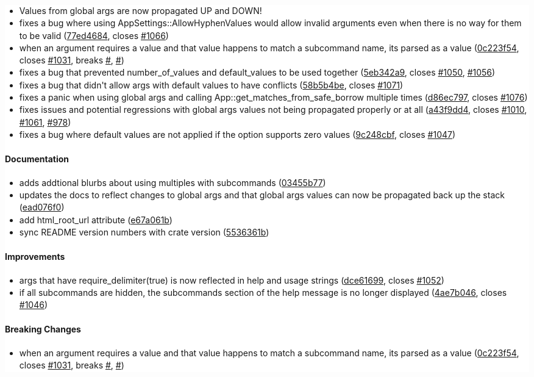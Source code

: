 *   Values from global args are now propagated UP and DOWN!
*   fixes a bug where using AppSettings::AllowHyphenValues would allow invalid arguments even when there is no way for them to be valid ([77ed4684](https://github.com/kbknapp/clap-rs/commit/77ed46841fc0263d7aa32fcc5cc49ef703b37c04), closes [#1066](https://github.com/kbknapp/clap-rs/issues/1066))
*   when an argument requires a value and that value happens to match a subcommand name, its parsed as a value ([0c223f54](https://github.com/kbknapp/clap-rs/commit/0c223f54ed46da406bc8b43a5806e0b227863b31), closes [#1031](https://github.com/kbknapp/clap-rs/issues/1031), breaks [#](https://github.com/kbknapp/clap-rs/issues/), [#](https://github.com/kbknapp/clap-rs/issues/))
*   fixes a bug that prevented number_of_values and default_values to be used together ([5eb342a9](https://github.com/kbknapp/clap-rs/commit/5eb342a99dde07b0f011048efde3e283bc1110fc), closes [#1050](https://github.com/kbknapp/clap-rs/issues/1050), [#1056](https://github.com/kbknapp/clap-rs/issues/1056))
*   fixes a bug that didn't allow args with default values to have conflicts ([58b5b4be](https://github.com/kbknapp/clap-rs/commit/58b5b4be315280888d50d9b15119b91a9028f050), closes [#1071](https://github.com/kbknapp/clap-rs/issues/1071))
*   fixes a panic when using global args and calling App::get_matches_from_safe_borrow multiple times ([d86ec797](https://github.com/kbknapp/clap-rs/commit/d86ec79742c77eb3f663fb30e225954515cf25bb), closes [#1076](https://github.com/kbknapp/clap-rs/issues/1076))
*   fixes issues and potential regressions with global args values not being propagated properly or at all ([a43f9dd4](https://github.com/kbknapp/clap-rs/commit/a43f9dd4aaf1864dd14a3c28dec89ccdd70c61e5), closes [#1010](https://github.com/kbknapp/clap-rs/issues/1010), [#1061](https://github.com/kbknapp/clap-rs/issues/1061), [#978](https://github.com/kbknapp/clap-rs/issues/978))
*   fixes a bug where default values are not applied if the option supports zero values ([9c248cbf](https://github.com/kbknapp/clap-rs/commit/9c248cbf7d8a825119bc387c23e9a1d1989682b0), closes [#1047](https://github.com/kbknapp/clap-rs/issues/1047))

#### Documentation

*   adds addtional blurbs about using multiples with subcommands ([03455b77](https://github.com/kbknapp/clap-rs/commit/03455b7751a757e7b2f6ffaf2d16168539c99661))
*   updates the docs to reflect changes to global args and that global args values can now be propagated back up the stack ([ead076f0](https://github.com/kbknapp/clap-rs/commit/ead076f03ada4c322bf3e34203925561ec496d87))
*   add html_root_url attribute ([e67a061b](https://github.com/kbknapp/clap-rs/commit/e67a061bcf567c6518d6c2f58852e01f02764b22))
*   sync README version numbers with crate version ([5536361b](https://github.com/kbknapp/clap-rs/commit/5536361bcda29887ed86bb68e43d0b603cbc423f))

#### Improvements

*   args that have require_delimiter(true) is now reflected in help and usage strings ([dce61699](https://github.com/kbknapp/clap-rs/commit/dce616998ed9bd95e8ed3bec1f09a4883da47b85), closes [#1052](https://github.com/kbknapp/clap-rs/issues/1052))
*   if all subcommands are hidden, the subcommands section of the help message is no longer displayed ([4ae7b046](https://github.com/kbknapp/clap-rs/commit/4ae7b0464750bc07ec80ece38e43f003fdd1b8ae), closes [#1046](https://github.com/kbknapp/clap-rs/issues/1046))

#### Breaking Changes

*   when an argument requires a value and that value happens to match a subcommand name, its parsed as a value ([0c223f54](https://github.com/kbknapp/clap-rs/commit/0c223f54ed46da406bc8b43a5806e0b227863b31), closes [#1031](https://github.com/kbknapp/clap-rs/issues/1031), breaks [#](https://github.com/kbknapp/clap-rs/issues/), [#](https://github.com/kbknapp/clap-rs/issues/))
